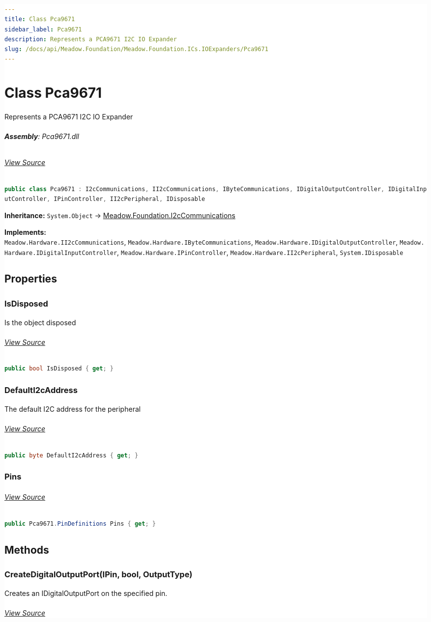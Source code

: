 ```yaml
---
title: Class Pca9671
sidebar_label: Pca9671
description: Represents a PCA9671 I2C IO Expander
slug: /docs/api/Meadow.Foundation/Meadow.Foundation.ICs.IOExpanders/Pca9671
---
```

# Class Pca9671
Represents a PCA9671 I2C IO Expander

###### **Assembly**: Pca9671.dll
###### [View Source](https://github.com/WildernessLabs/Meadow.Foundation.git/blob/develop/Source/Meadow.Foundation.Peripherals/ICs.IOExpanders.Pca9671/Driver/Pca9671.PinDefinitions.cs#L7)
```csharp title="Declaration"
public class Pca9671 : I2cCommunications, II2cCommunications, IByteCommunications, IDigitalOutputController, IDigitalInputController, IPinController, II2cPeripheral, IDisposable
```
**Inheritance:** `System.Object` -> [Meadow.Foundation.I2cCommunications](../Meadow.Foundation/I2cCommunications)

**Implements:**  
`Meadow.Hardware.II2cCommunications`, `Meadow.Hardware.IByteCommunications`, `Meadow.Hardware.IDigitalOutputController`, `Meadow.Hardware.IDigitalInputController`, `Meadow.Hardware.IPinController`, `Meadow.Hardware.II2cPeripheral`, `System.IDisposable`

## Properties
### IsDisposed
Is the object disposed
###### [View Source](https://github.com/WildernessLabs/Meadow.Foundation.git/blob/develop/Source/Meadow.Foundation.Peripherals/ICs.IOExpanders.Pca9671/Driver/Pca9671.cs#L17)
```csharp title="Declaration"
public bool IsDisposed { get; }
```
### DefaultI2cAddress
The default I2C address for the peripheral
###### [View Source](https://github.com/WildernessLabs/Meadow.Foundation.git/blob/develop/Source/Meadow.Foundation.Peripherals/ICs.IOExpanders.Pca9671/Driver/Pca9671.cs#L30)
```csharp title="Declaration"
public byte DefaultI2cAddress { get; }
```
### Pins

###### [View Source](https://github.com/WildernessLabs/Meadow.Foundation.git/blob/develop/Source/Meadow.Foundation.Peripherals/ICs.IOExpanders.Pca9671/Driver/Pca9671.cs#L33)
```csharp title="Declaration"
public Pca9671.PinDefinitions Pins { get; }
```
## Methods
### CreateDigitalOutputPort(IPin, bool, OutputType)
Creates an IDigitalOutputPort on the specified pin.
###### [View Source](https://github.com/WildernessLabs/Meadow.Foundation.git/blob/develop/Source/Meadow.Foundation.Peripherals/ICs.IOExpanders.Pca9671/Driver/Pca9671.cs#L62)